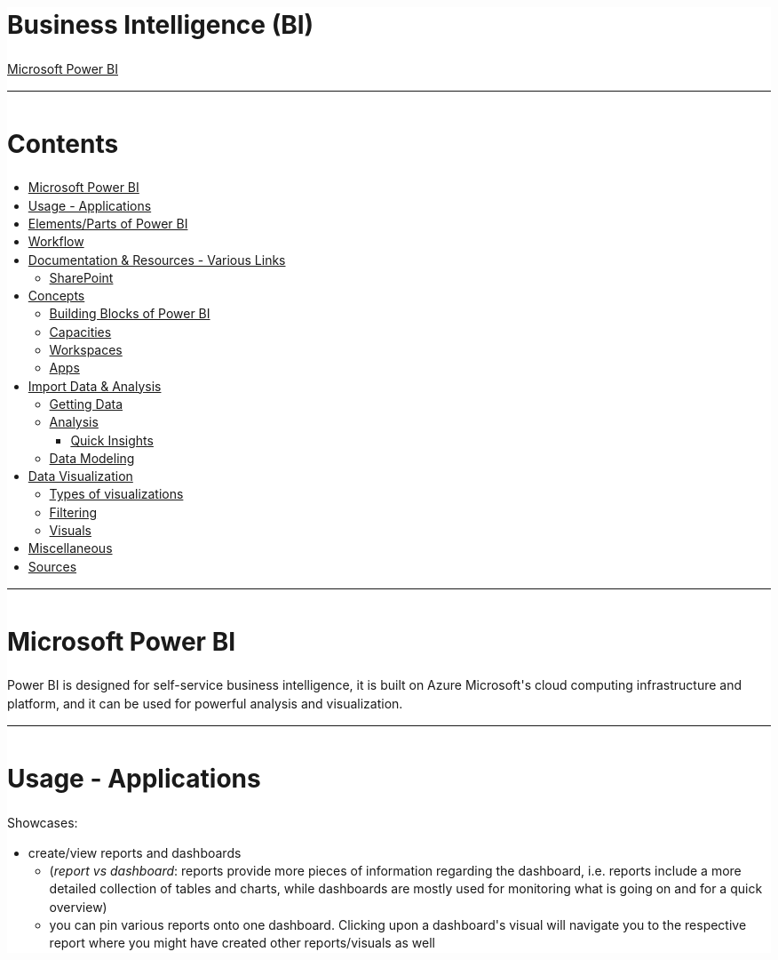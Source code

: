 # Business Intelligence (BI)

[Microsoft Power BI](#microsoft-power-bi)

------

Contents
=======================

* [Microsoft Power BI](#microsoft-power-bi)
* [Usage - Applications](#usage---applications)
* [Elements/Parts of Power BI](#elementsparts-of-power-bi)
* [Workflow](#workflow)
* [Documentation & Resources - Various Links](#documentation--resources---various-links)
    * [SharePoint](#sharepoint)
* [Concepts](#concepts)
    * [Building Blocks of Power BI ](#building-blocks-of-power-bi)
    * [Capacities](#capacities)
    * [Workspaces](#workspaces)
    * [Apps](#apps)
* [Import Data & Analysis](#import-data--analysis)
    * [Getting Data](#getting-data)
    * [Analysis](#analysis)
        * [Quick Insights](#quick-insights)
    * [Data Modeling](#data-modeling)
* [Data Visualization](#data-visualization)
    * [Types of visualizations](#types-of-visualizations)
    * [Filtering](#filtering)
    * [Visuals](#visuals)
* [Miscellaneous](#miscellaneous)
* [Sources](#sources)

----

# Microsoft Power BI

Power BI is designed for self-service business intelligence, it is built on Azure Microsoft's cloud computing infrastructure and platform, and it can be used for powerful analysis and visualization.

------

# Usage - Applications

Showcases:

* create/view reports and dashboards
    * (*report vs dashboard*: reports provide more pieces of information regarding the dashboard, i.e. reports include a more detailed collection of tables and charts, while dashboards are mostly used for monitoring what is going on and for a quick overview)
    * you can pin various reports onto one dashboard. Clicking upon a dashboard's visual will navigate you to the respective report where you might have created other reports/visuals as well
